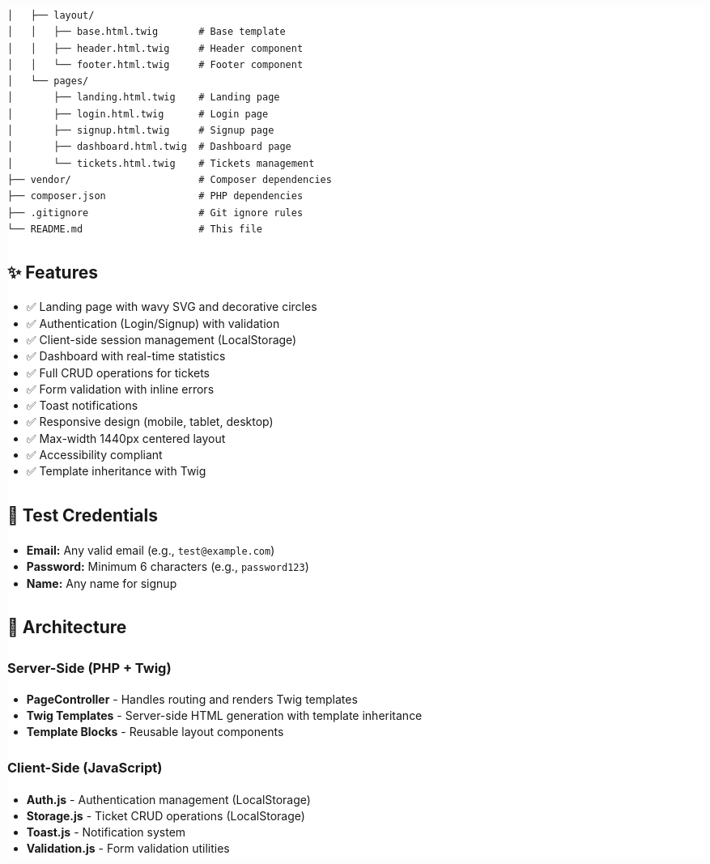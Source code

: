 ```
│   ├── layout/
│   │   ├── base.html.twig       # Base template
│   │   ├── header.html.twig     # Header component
│   │   └── footer.html.twig     # Footer component
│   └── pages/
│       ├── landing.html.twig    # Landing page
│       ├── login.html.twig      # Login page
│       ├── signup.html.twig     # Signup page
│       ├── dashboard.html.twig  # Dashboard page
│       └── tickets.html.twig    # Tickets management
├── vendor/                      # Composer dependencies
├── composer.json                # PHP dependencies
├── .gitignore                   # Git ignore rules
└── README.md                    # This file
```

## ✨ Features

- ✅ Landing page with wavy SVG and decorative circles
- ✅ Authentication (Login/Signup) with validation
- ✅ Client-side session management (LocalStorage)
- ✅ Dashboard with real-time statistics
- ✅ Full CRUD operations for tickets
- ✅ Form validation with inline errors
- ✅ Toast notifications
- ✅ Responsive design (mobile, tablet, desktop)
- ✅ Max-width 1440px centered layout
- ✅ Accessibility compliant
- ✅ Template inheritance with Twig

## 🔐 Test Credentials

- **Email:** Any valid email (e.g., `test@example.com`)
- **Password:** Minimum 6 characters (e.g., `password123`)
- **Name:** Any name for signup

## 🎨 Architecture

### Server-Side (PHP + Twig)
- **PageController** - Handles routing and renders Twig templates
- **Twig Templates** - Server-side HTML generation with template inheritance
- **Template Blocks** - Reusable layout components

### Client-Side (JavaScript)
- **Auth.js** - Authentication management (LocalStorage)
- **Storage.js** - Ticket CRUD operations (LocalStorage)
- **Toast.js** - Notification system
- **Validation.js** - Form validation utilities
